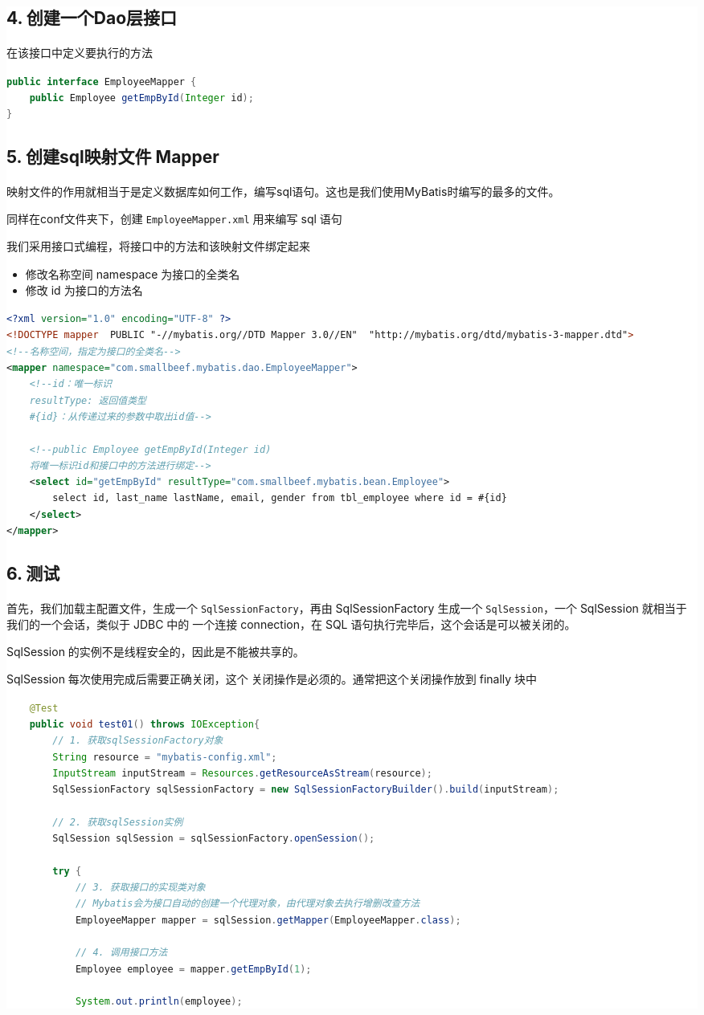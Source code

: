 ## 4. 创建一个Dao层接口

在该接口中定义要执行的方法

```java
public interface EmployeeMapper {
    public Employee getEmpById(Integer id);
}
```

## 5. 创建sql映射文件 Mapper
映射文件的作用就相当于是定义数据库如何工作，编写sql语句。这也是我们使用MyBatis时编写的最多的文件。

同样在conf文件夹下，创建 `EmployeeMapper.xml` 用来编写 sql 语句

我们采用接口式编程，将接口中的方法和该映射文件绑定起来

- 修改名称空间 namespace 为接口的全类名
- 修改 id 为接口的方法名

```xml
<?xml version="1.0" encoding="UTF-8" ?>
<!DOCTYPE mapper  PUBLIC "-//mybatis.org//DTD Mapper 3.0//EN"  "http://mybatis.org/dtd/mybatis-3-mapper.dtd">
<!--名称空间，指定为接口的全类名-->
<mapper namespace="com.smallbeef.mybatis.dao.EmployeeMapper">
    <!--id：唯一标识
    resultType: 返回值类型
    #{id}：从传递过来的参数中取出id值-->

    <!--public Employee getEmpById(Integer id)
    将唯一标识id和接口中的方法进行绑定-->
    <select id="getEmpById" resultType="com.smallbeef.mybatis.bean.Employee">
        select id, last_name lastName, email, gender from tbl_employee where id = #{id}
    </select>
</mapper>
```

## 6. 测试
首先，我们加载主配置文件，生成一个 `SqlSessionFactory`，再由 SqlSessionFactory 生成一个 `SqlSession`，一个 SqlSession 就相当于我们的一个会话，类似于 JDBC 中的 一个连接 connection，在 SQL 语句执行完毕后，这个会话是可以被关闭的。

SqlSession 的实例不是线程安全的，因此是不能被共享的。

SqlSession 每次使用完成后需要正确关闭，这个 关闭操作是必须的。通常把这个关闭操作放到 finally 块中

```java
	@Test
    public void test01() throws IOException{
        // 1. 获取sqlSessionFactory对象
        String resource = "mybatis-config.xml";
        InputStream inputStream = Resources.getResourceAsStream(resource);
        SqlSessionFactory sqlSessionFactory = new SqlSessionFactoryBuilder().build(inputStream);

        // 2. 获取sqlSession实例
        SqlSession sqlSession = sqlSessionFactory.openSession();

        try {
            // 3. 获取接口的实现类对象
            // Mybatis会为接口自动的创建一个代理对象，由代理对象去执行增删改查方法
            EmployeeMapper mapper = sqlSession.getMapper(EmployeeMapper.class);

            // 4. 调用接口方法
            Employee employee = mapper.getEmpById(1);

            System.out.println(employee);
```